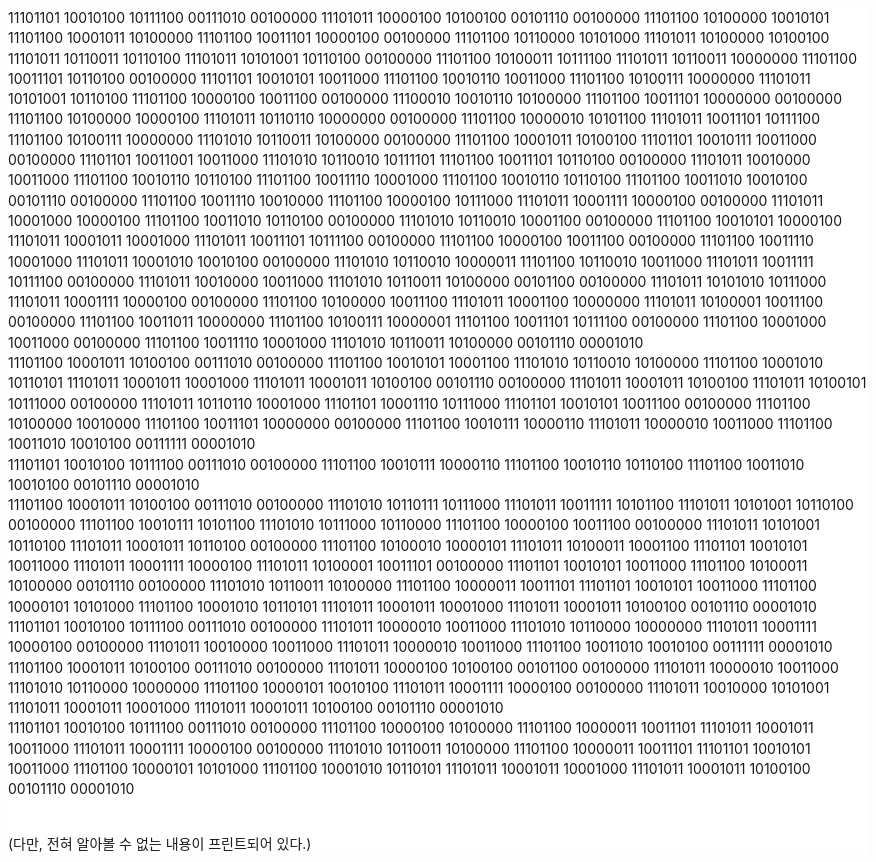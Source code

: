 11101101 10010100 10111100 00111010 00100000 11101011 10000100 10100100 00101110 00100000 11101100 10100000 10010101 11101100 10001011 10100000 11101100 10011101 10000100 00100000 11101100 10110000 10101000 11101011 10100000 10100100 11101011 10110011 10110100 11101011 10101001 10110100 00100000 11101100 10100011 10111100 11101011 10110011 10000000 11101100 10011101 10110100 00100000 11101101 10010101 10011000 11101100 10010110 10011000 11101100 10100111 10000000 11101011 10101001 10110100 11101100 10000100 10011100 00100000 11100010 10010110 10100000 11101100 10011101 10000000 00100000 11101100 10100000 10000100 11101011 10110110 10000000 00100000 11101100 10000010 10101100 11101011 10011101 10111100 11101100 10100111 10000000 11101010 10110011 10100000 00100000 11101100 10001011 10100100 11101101 10010111 10011000 00100000 11101101 10011001 10011000 11101010 10110010 10111101 11101100 10011101 10110100 00100000 11101011 10010000 10011000 11101100 10010110 10110100 11101100 10011110 10001000 11101100 10010110 10110100 11101100 10011010 10010100 00101110 00100000 11101100 10011110 10010000 11101100 10000100 10111000 11101011 10001111 10000100 00100000 11101011 10001000 10000100 11101100 10011010 10110100 00100000 11101010 10110010 10001100 00100000 11101100 10010101 10000100 11101011 10001011 10001000 11101011 10011101 10111100 00100000 11101100 10000100 10011100 00100000 11101100 10011110 10001000 11101011 10001010 10010100 00100000 11101010 10110010 10000011 11101100 10110010 10011000 11101011 10011111 10111100 00100000 11101011 10010000 10011000 11101010 10110011 10100000 00101100 00100000 11101011 10101010 10111000 11101011 10001111 10000100 00100000 11101100 10100000 10011100 11101011 10001100 10000000 11101011 10100001 10011100 00100000 11101100 10011011 10000000 11101100 10100111 10000001 11101100 10011101 10111100 00100000 11101100 10001000 10011000 00100000 11101100 10011110 10001000 11101010 10110011 10100000 00101110 00001010 <br>
11101100 10001011 10100100 00111010 00100000 11101100 10010101 10001100 11101010 10110010 10100000 11101100 10001010 10110101 11101011 10001011 10001000 11101011 10001011 10100100 00101110 00100000 11101011 10001011 10100100 11101011 10100101 10111000 00100000 11101011 10110110 10001000 11101101 10001110 10111000 11101101 10010101 10011100 00100000 11101100 10100000 10010000 11101100 10011101 10000000 00100000 11101100 10010111 10000110 11101011 10000010 10011000 11101100 10011010 10010100 00111111 00001010 <br>
11101101 10010100 10111100 00111010 00100000 11101100 10010111 10000110 11101100 10010110 10110100 11101100 10011010 10010100 00101110 00001010 <br>
11101100 10001011 10100100 00111010 00100000 11101010 10110111 10111000 11101011 10011111 10101100 11101011 10101001 10110100 00100000 11101100 10010111 10101100 11101010 10111000 10110000 11101100 10000100 10011100 00100000 11101011 10101001 10110100 11101011 10001011 10110100 00100000 11101100 10100010 10000101 11101011 10100011 10001100 11101101 10010101 10011000 11101011 10001111 10000100 11101011 10100001 10011101 00100000 11101101 10010101 10011000 11101100 10100011 10100000 00101110 00100000 11101010 10110011 10100000 11101100 10000011 10011101 11101101 10010101 10011000 11101100 10000101 10101000 11101100 10001010 10110101 11101011 10001011 10001000 11101011 10001011 10100100 00101110 00001010 <br>
11101101 10010100 10111100 00111010 00100000 11101011 10000010 10011000 11101010 10110000 10000000 11101011 10001111 10000100 00100000 11101011 10010000 10011000 11101011 10000010 10011000 11101100 10011010 10010100 00111111 00001010 <br>
11101100 10001011 10100100 00111010 00100000 11101011 10000100 10100100 00101100 00100000 11101011 10000010 10011000 11101010 10110000 10000000 11101100 10000101 10010100 11101011 10001111 10000100 00100000 11101011 10010000 10101001 11101011 10001011 10001000 11101011 10001011 10100100 00101110 00001010 <br>
11101101 10010100 10111100 00111010 00100000 11101100 10000100 10100000 11101100 10000011 10011101 11101011 10001011 10011000 11101011 10001111 10000100 00100000 11101010 10110011 10100000 11101100 10000011 10011101 11101101 10010101 10011000 11101100 10000101 10101000 11101100 10001010 10110101 11101011 10001011 10001000 11101011 10001011 10100100 00101110 00001010 <br>
</p>
<p>
<br>
(다만, 전혀 알아볼 수 없는 내용이 프린트되어 있다.)
</p>